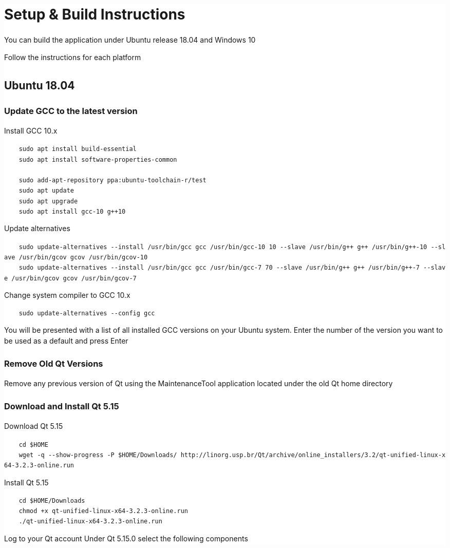# Setup & Build Instructions
You can build the application under Ubuntu release 18.04 and Windows 10
  
  Follow the instructions for each platform

## Ubuntu 18.04
### Update GCC to the latest version

Install GCC 10.x

		sudo apt install build-essential
		sudo apt install software-properties-common
		
		sudo add-apt-repository ppa:ubuntu-toolchain-r/test
		sudo apt update
		sudo apt upgrade
		sudo apt install gcc-10 g++10
		
Update alternatives

		sudo update-alternatives --install /usr/bin/gcc gcc /usr/bin/gcc-10 10 --slave /usr/bin/g++ g++ /usr/bin/g++-10 --slave /usr/bin/gcov gcov /usr/bin/gcov-10
		sudo update-alternatives --install /usr/bin/gcc gcc /usr/bin/gcc-7 70 --slave /usr/bin/g++ g++ /usr/bin/g++-7 --slave /usr/bin/gcov gcov /usr/bin/gcov-7
	
	
Change system compiler to GCC 10.x

		sudo update-alternatives --config gcc
		
You will be presented with a list of all installed GCC versions on your Ubuntu system. Enter the number of the version you want to be used as a default and press Enter

### Remove Old Qt Versions

Remove any previous version of Qt using the MaintenanceTool application located under the old Qt home directory

### Download and Install Qt 5.15

Download Qt 5.15

		cd $HOME
		wget -q --show-progress -P $HOME/Downloads/ http://linorg.usp.br/Qt/archive/online_installers/3.2/qt-unified-linux-x64-3.2.3-online.run


Install Qt 5.15

		cd $HOME/Downloads
		chmod +x qt-unified-linux-x64-3.2.3-online.run
		./qt-unified-linux-x64-3.2.3-online.run

Log to your Qt account
Under Qt 5.15.0 select the following components
